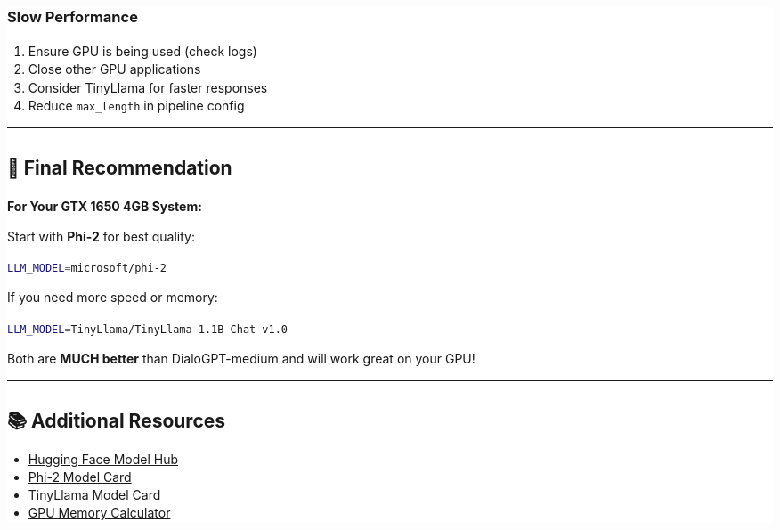 ### Slow Performance
1. Ensure GPU is being used (check logs)
2. Close other GPU applications
3. Consider TinyLlama for faster responses
4. Reduce `max_length` in pipeline config

---

## 🎯 Final Recommendation

**For Your GTX 1650 4GB System:**

Start with **Phi-2** for best quality:
```bash
LLM_MODEL=microsoft/phi-2
```

If you need more speed or memory:
```bash
LLM_MODEL=TinyLlama/TinyLlama-1.1B-Chat-v1.0
```

Both are **MUCH better** than DialoGPT-medium and will work great on your GPU!

---

## 📚 Additional Resources

- [Hugging Face Model Hub](https://huggingface.co/models)
- [Phi-2 Model Card](https://huggingface.co/microsoft/phi-2)
- [TinyLlama Model Card](https://huggingface.co/TinyLlama/TinyLlama-1.1B-Chat-v1.0)
- [GPU Memory Calculator](https://huggingface.co/spaces/hf-accelerate/model-memory-usage)
